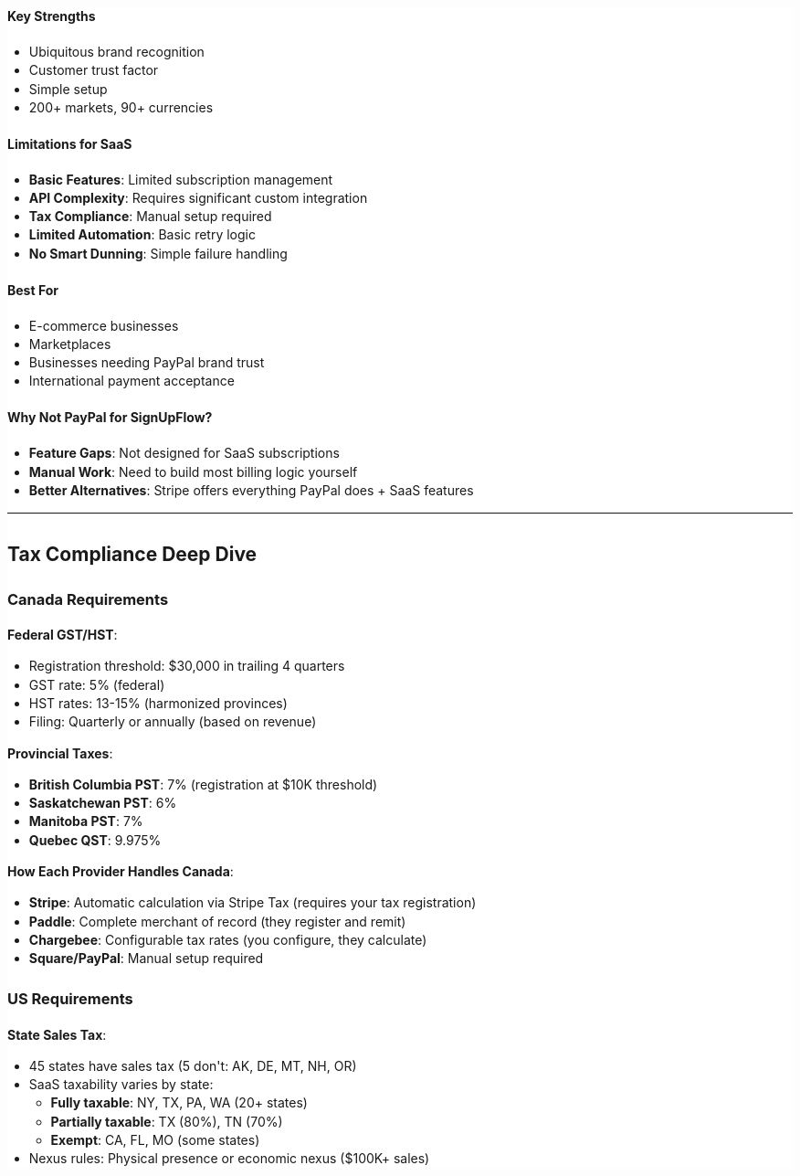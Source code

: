 #### Key Strengths
- Ubiquitous brand recognition
- Customer trust factor
- Simple setup
- 200+ markets, 90+ currencies

#### Limitations for SaaS
- **Basic Features**: Limited subscription management
- **API Complexity**: Requires significant custom integration
- **Tax Compliance**: Manual setup required
- **Limited Automation**: Basic retry logic
- **No Smart Dunning**: Simple failure handling

#### Best For
- E-commerce businesses
- Marketplaces
- Businesses needing PayPal brand trust
- International payment acceptance

#### Why Not PayPal for SignUpFlow?
- **Feature Gaps**: Not designed for SaaS subscriptions
- **Manual Work**: Need to build most billing logic yourself
- **Better Alternatives**: Stripe offers everything PayPal does + SaaS features

---

## Tax Compliance Deep Dive

### Canada Requirements

**Federal GST/HST**:
- Registration threshold: $30,000 in trailing 4 quarters
- GST rate: 5% (federal)
- HST rates: 13-15% (harmonized provinces)
- Filing: Quarterly or annually (based on revenue)

**Provincial Taxes**:
- **British Columbia PST**: 7% (registration at $10K threshold)
- **Saskatchewan PST**: 6%
- **Manitoba PST**: 7%
- **Quebec QST**: 9.975%

**How Each Provider Handles Canada**:
- **Stripe**: Automatic calculation via Stripe Tax (requires your tax registration)
- **Paddle**: Complete merchant of record (they register and remit)
- **Chargebee**: Configurable tax rates (you configure, they calculate)
- **Square/PayPal**: Manual setup required

### US Requirements

**State Sales Tax**:
- 45 states have sales tax (5 don't: AK, DE, MT, NH, OR)
- SaaS taxability varies by state:
  - **Fully taxable**: NY, TX, PA, WA (20+ states)
  - **Partially taxable**: TX (80%), TN (70%)
  - **Exempt**: CA, FL, MO (some states)
- Nexus rules: Physical presence or economic nexus ($100K+ sales)
